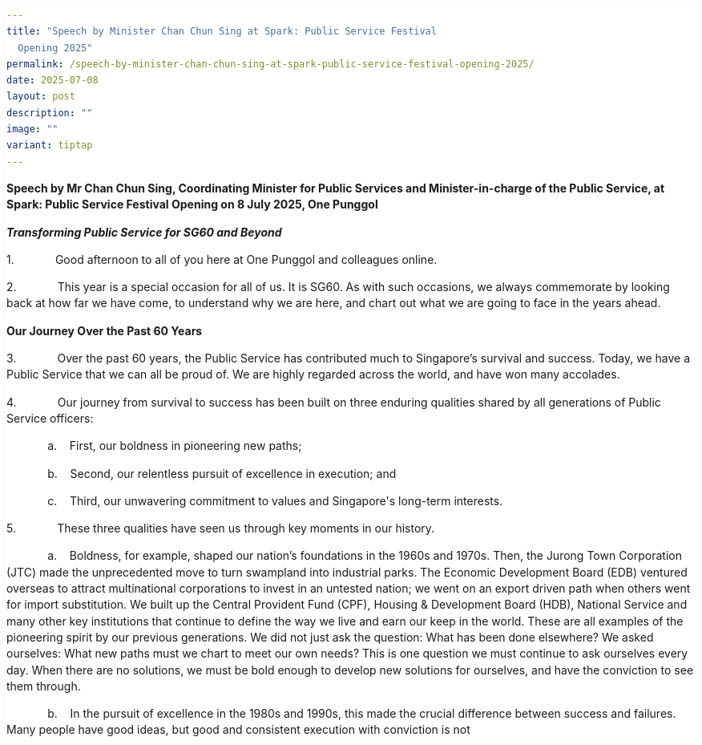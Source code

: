 ```yaml
---
title: "Speech by Minister Chan Chun Sing at Spark: Public Service Festival
  Opening 2025"
permalink: /speech-by-minister-chan-chun-sing-at-spark-public-service-festival-opening-2025/
date: 2025-07-08
layout: post
description: ""
image: ""
variant: tiptap
---
```

<p><strong>Speech by Mr Chan Chun Sing, Coordinating Minister for Public Services and Minister-in-charge of the Public Service, at Spark: Public Service Festival Opening on 8 July 2025, One Punggol</strong>
</p>
<p><strong><em>Transforming Public Service for SG60 and Beyond</em></strong>
</p>
<p>1.&nbsp;&nbsp;&nbsp;&nbsp;&nbsp;&nbsp;&nbsp;&nbsp;&nbsp;&nbsp;&nbsp;&nbsp;
Good afternoon to all of you here at One Punggol and colleagues online.</p>
<p>2.&nbsp;&nbsp;&nbsp;&nbsp;&nbsp;&nbsp;&nbsp;&nbsp;&nbsp;&nbsp;&nbsp;&nbsp;
This year is a special occasion for all of us. It is SG60. As with such
occasions, we always commemorate by looking back at how far we have come,
to understand why we are here, and chart out what we are going to face
in the years ahead.</p>
<p><strong>Our Journey Over the Past 60 Years</strong>
</p>
<p>3.&nbsp;&nbsp;&nbsp;&nbsp;&nbsp;&nbsp;&nbsp;&nbsp;&nbsp;&nbsp;&nbsp;&nbsp;
Over the past 60 years, the Public Service has contributed much to Singapore’s
survival and success. Today, we have a Public Service that we can all be
proud of. We are highly regarded across the world, and have won many accolades.</p>
<p>4.&nbsp;&nbsp;&nbsp;&nbsp;&nbsp;&nbsp;&nbsp;&nbsp;&nbsp;&nbsp;&nbsp;&nbsp;
Our journey from survival to success has been built on three enduring qualities
shared by all generations of Public Service officers:</p>
<p>&nbsp;&nbsp;&nbsp;&nbsp;&nbsp;&nbsp;&nbsp;&nbsp;&nbsp;&nbsp;&nbsp;&nbsp;
a.&nbsp;&nbsp;&nbsp; First, our boldness in pioneering new paths;</p>
<p>&nbsp;&nbsp;&nbsp;&nbsp;&nbsp;&nbsp;&nbsp;&nbsp;&nbsp;&nbsp;&nbsp;&nbsp;
b.&nbsp;&nbsp;&nbsp; Second, our relentless pursuit of excellence in execution;
and</p>
<p>&nbsp;&nbsp;&nbsp;&nbsp;&nbsp;&nbsp;&nbsp;&nbsp;&nbsp;&nbsp;&nbsp;&nbsp;
c.&nbsp;&nbsp;&nbsp; Third, our unwavering commitment to values and Singapore's
long-term interests.</p>
<p>5.&nbsp;&nbsp;&nbsp;&nbsp;&nbsp;&nbsp;&nbsp;&nbsp;&nbsp;&nbsp;&nbsp;&nbsp;
These three qualities have seen us through key moments in our history.</p>
<p>&nbsp;&nbsp;&nbsp;&nbsp;&nbsp;&nbsp;&nbsp;&nbsp;&nbsp;&nbsp;&nbsp;&nbsp;
a.&nbsp;&nbsp;&nbsp; Boldness, for example, shaped our nation’s foundations
in the 1960s and 1970s. Then, the Jurong Town Corporation (JTC) made the
unprecedented move to turn swampland into industrial parks. The Economic
Development Board (EDB) ventured overseas to attract multinational corporations
to invest in an untested nation; we went on an export driven path when
others went for import substitution. We built up the Central Provident
Fund (CPF), Housing &amp; Development Board (HDB), National Service and
many other key institutions that continue to define the way we live and
earn our keep in the world. These are all examples of the pioneering spirit
by our previous generations. We did not just ask the question: What has
been done elsewhere? We asked ourselves: What new paths must we chart to
meet our own needs? This is one question we must continue to ask ourselves
every day. When there are no solutions, we must be bold enough to develop
new solutions for ourselves, and have the conviction to see them through.</p>
<p>&nbsp;&nbsp;&nbsp;&nbsp;&nbsp;&nbsp;&nbsp;&nbsp;&nbsp;&nbsp;&nbsp;&nbsp;
b.&nbsp;&nbsp;&nbsp; In the pursuit of excellence in the 1980s and 1990s,
this made the crucial difference between success and failures. Many people
have good ideas, but good and consistent execution with conviction is not